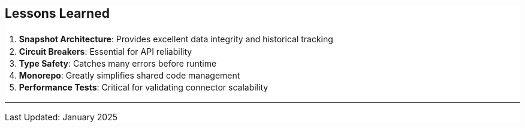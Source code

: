 ## Lessons Learned

1. **Snapshot Architecture**: Provides excellent data integrity and historical tracking
2. **Circuit Breakers**: Essential for API reliability
3. **Type Safety**: Catches many errors before runtime
4. **Monorepo**: Greatly simplifies shared code management
5. **Performance Tests**: Critical for validating connector scalability

---

Last Updated: January 2025